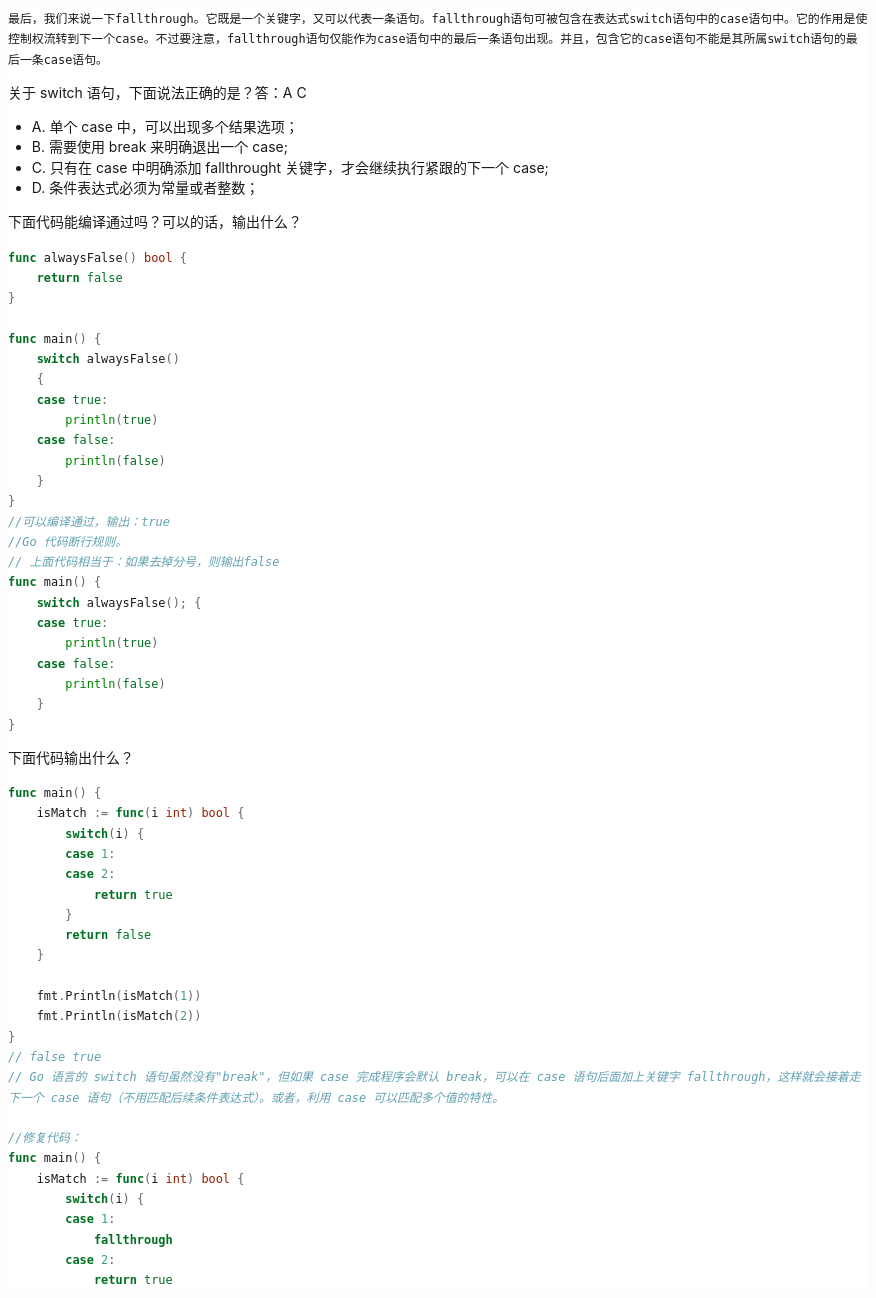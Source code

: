     最后，我们来说一下fallthrough。它既是一个关键字，又可以代表一条语句。fallthrough语句可被包含在表达式switch语句中的case语句中。它的作用是使控制权流转到下一个case。不过要注意，fallthrough语句仅能作为case语句中的最后一条语句出现。并且，包含它的case语句不能是其所属switch语句的最后一条case语句。


关于 switch 语句，下面说法正确的是？答：A C

- A. 单个 case 中，可以出现多个结果选项；
- B. 需要使用 break 来明确退出一个 case;
- C. 只有在 case 中明确添加 fallthrought 关键字，才会继续执行紧跟的下一个 case;
- D. 条件表达式必须为常量或者整数；


下面代码能编译通过吗？可以的话，输出什么？
```go
func alwaysFalse() bool {
    return false
}

func main() {
    switch alwaysFalse()
    {
    case true:
        println(true)
    case false:
        println(false)
    }
}
//可以编译通过，输出：true
//Go 代码断行规则。
// 上面代码相当于：如果去掉分号，则输出false
func main() {
	switch alwaysFalse(); {
	case true:
		println(true)
	case false:
		println(false)
	}
}
```

下面代码输出什么？
```go
func main() {
    isMatch := func(i int) bool {
        switch(i) {
        case 1:
        case 2:
            return true
        }
        return false
    }

    fmt.Println(isMatch(1))
    fmt.Println(isMatch(2))
}
// false true
// Go 语言的 switch 语句虽然没有"break"，但如果 case 完成程序会默认 break，可以在 case 语句后面加上关键字 fallthrough，这样就会接着走下一个 case 语句（不用匹配后续条件表达式）。或者，利用 case 可以匹配多个值的特性。

//修复代码：
func main() {
    isMatch := func(i int) bool {
        switch(i) {
        case 1:
            fallthrough
        case 2:
            return true
```